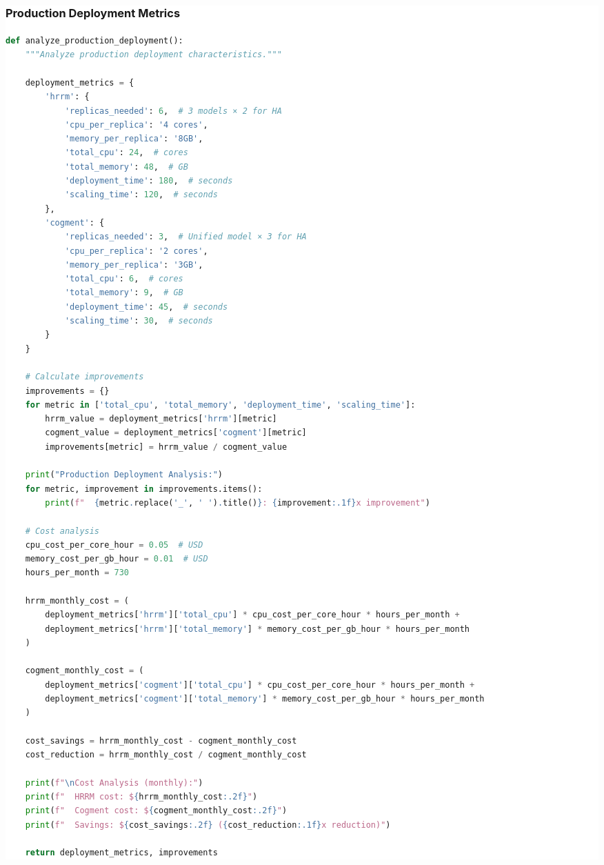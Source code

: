 ### Production Deployment Metrics

```python
def analyze_production_deployment():
    """Analyze production deployment characteristics."""
    
    deployment_metrics = {
        'hrrm': {
            'replicas_needed': 6,  # 3 models × 2 for HA
            'cpu_per_replica': '4 cores',
            'memory_per_replica': '8GB',
            'total_cpu': 24,  # cores
            'total_memory': 48,  # GB
            'deployment_time': 180,  # seconds
            'scaling_time': 120,  # seconds
        },
        'cogment': {
            'replicas_needed': 3,  # Unified model × 3 for HA
            'cpu_per_replica': '2 cores',
            'memory_per_replica': '3GB',
            'total_cpu': 6,  # cores
            'total_memory': 9,  # GB
            'deployment_time': 45,  # seconds
            'scaling_time': 30,  # seconds
        }
    }
    
    # Calculate improvements
    improvements = {}
    for metric in ['total_cpu', 'total_memory', 'deployment_time', 'scaling_time']:
        hrrm_value = deployment_metrics['hrrm'][metric]
        cogment_value = deployment_metrics['cogment'][metric]
        improvements[metric] = hrrm_value / cogment_value
    
    print("Production Deployment Analysis:")
    for metric, improvement in improvements.items():
        print(f"  {metric.replace('_', ' ').title()}: {improvement:.1f}x improvement")
    
    # Cost analysis
    cpu_cost_per_core_hour = 0.05  # USD
    memory_cost_per_gb_hour = 0.01  # USD
    hours_per_month = 730
    
    hrrm_monthly_cost = (
        deployment_metrics['hrrm']['total_cpu'] * cpu_cost_per_core_hour * hours_per_month +
        deployment_metrics['hrrm']['total_memory'] * memory_cost_per_gb_hour * hours_per_month
    )
    
    cogment_monthly_cost = (
        deployment_metrics['cogment']['total_cpu'] * cpu_cost_per_core_hour * hours_per_month +
        deployment_metrics['cogment']['total_memory'] * memory_cost_per_gb_hour * hours_per_month
    )
    
    cost_savings = hrrm_monthly_cost - cogment_monthly_cost
    cost_reduction = hrrm_monthly_cost / cogment_monthly_cost
    
    print(f"\nCost Analysis (monthly):")
    print(f"  HRRM cost: ${hrrm_monthly_cost:.2f}")
    print(f"  Cogment cost: ${cogment_monthly_cost:.2f}")
    print(f"  Savings: ${cost_savings:.2f} ({cost_reduction:.1f}x reduction)")
    
    return deployment_metrics, improvements

```